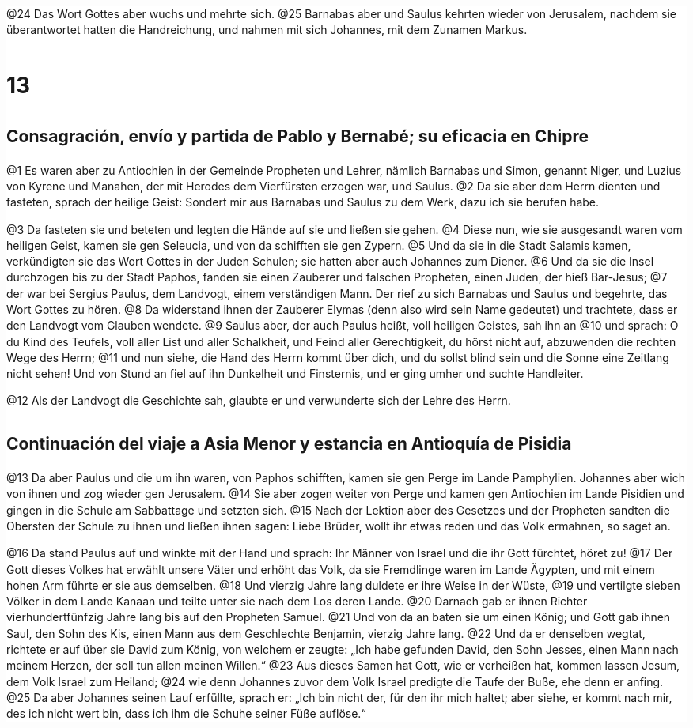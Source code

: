 @24 Das Wort Gottes aber wuchs und mehrte sich.
@25 Barnabas aber und Saulus kehrten wieder von Jerusalem, nachdem sie überantwortet hatten die Handreichung, und nahmen mit sich Johannes, mit dem Zunamen Markus.

# 13
## Consagración, envío y partida de Pablo y Bernabé; su eficacia en Chipre
@1 Es waren aber zu Antiochien in der Gemeinde Propheten und Lehrer, nämlich Barnabas und Simon, genannt Niger, und Luzius von Kyrene und Manahen, der mit Herodes dem Vierfürsten erzogen war, und Saulus.
@2 Da sie aber dem Herrn dienten und fasteten, sprach der heilige Geist: Sondert mir aus Barnabas und Saulus zu dem Werk, dazu ich sie berufen habe.

@3 Da fasteten sie und beteten und legten die Hände auf sie und ließen sie gehen.
@4 Diese nun, wie sie ausgesandt waren vom heiligen Geist, kamen sie gen Seleucia, und von da schifften sie gen Zypern.
@5 Und da sie in die Stadt Salamis kamen, verkündigten sie das Wort Gottes in der Juden Schulen; sie hatten aber auch Johannes zum Diener.
@6 Und da sie die Insel durchzogen bis zu der Stadt Paphos, fanden sie einen Zauberer und falschen Propheten, einen Juden, der hieß Bar-Jesus;
@7 der war bei Sergius Paulus, dem Landvogt, einem verständigen Mann. Der rief zu sich Barnabas und Saulus und begehrte, das Wort Gottes zu hören.
@8 Da widerstand ihnen der Zauberer Elymas (denn also wird sein Name gedeutet) und trachtete, dass er den Landvogt vom Glauben wendete.
@9 Saulus aber, der auch Paulus heißt, voll heiligen Geistes, sah ihn an
@10 und sprach: O du Kind des Teufels, voll aller List und aller Schalkheit, und Feind aller Gerechtigkeit, du hörst nicht auf, abzuwenden die rechten Wege des Herrn;
@11 und nun siehe, die Hand des Herrn kommt über dich, und du sollst blind sein und die Sonne eine Zeitlang nicht sehen! Und von Stund an fiel auf ihn Dunkelheit und Finsternis, und er ging umher und suchte Handleiter.

@12 Als der Landvogt die Geschichte sah, glaubte er und verwunderte sich der Lehre des Herrn.

## Continuación del viaje a Asia Menor y estancia en Antioquía de Pisidia
@13 Da aber Paulus und die um ihn waren, von Paphos schifften, kamen sie gen Perge im Lande Pamphylien. Johannes aber wich von ihnen und zog wieder gen Jerusalem.
@14 Sie aber zogen weiter von Perge und kamen gen Antiochien im Lande Pisidien und gingen in die Schule am Sabbattage und setzten sich.
@15 Nach der Lektion aber des Gesetzes und der Propheten sandten die Obersten der Schule zu ihnen und ließen ihnen sagen: Liebe Brüder, wollt ihr etwas reden und das Volk ermahnen, so saget an.

@16 Da stand Paulus auf und winkte mit der Hand und sprach: Ihr Männer von Israel und die ihr Gott fürchtet, höret zu!
@17 Der Gott dieses Volkes hat erwählt unsere Väter und erhöht das Volk, da sie Fremdlinge waren im Lande Ägypten, und mit einem hohen Arm führte er sie aus demselben.
@18 Und vierzig Jahre lang duldete er ihre Weise in der Wüste,
@19 und vertilgte sieben Völker in dem Lande Kanaan und teilte unter sie nach dem Los deren Lande.
@20 Darnach gab er ihnen Richter vierhundertfünfzig Jahre lang bis auf den Propheten Samuel.
@21 Und von da an baten sie um einen König; und Gott gab ihnen Saul, den Sohn des Kis, einen Mann aus dem Geschlechte Benjamin, vierzig Jahre lang.
@22 Und da er denselben wegtat, richtete er auf über sie David zum König, von welchem er zeugte: „Ich habe gefunden David, den Sohn Jesses, einen Mann nach meinem Herzen, der soll tun allen meinen Willen.“
@23 Aus dieses Samen hat Gott, wie er verheißen hat, kommen lassen Jesum, dem Volk Israel zum Heiland;
@24 wie denn Johannes zuvor dem Volk Israel predigte die Taufe der Buße, ehe denn er anfing.
@25 Da aber Johannes seinen Lauf erfüllte, sprach er: „Ich bin nicht der, für den ihr mich haltet; aber siehe, er kommt nach mir, des ich nicht wert bin, dass ich ihm die Schuhe seiner Füße auflöse.“
